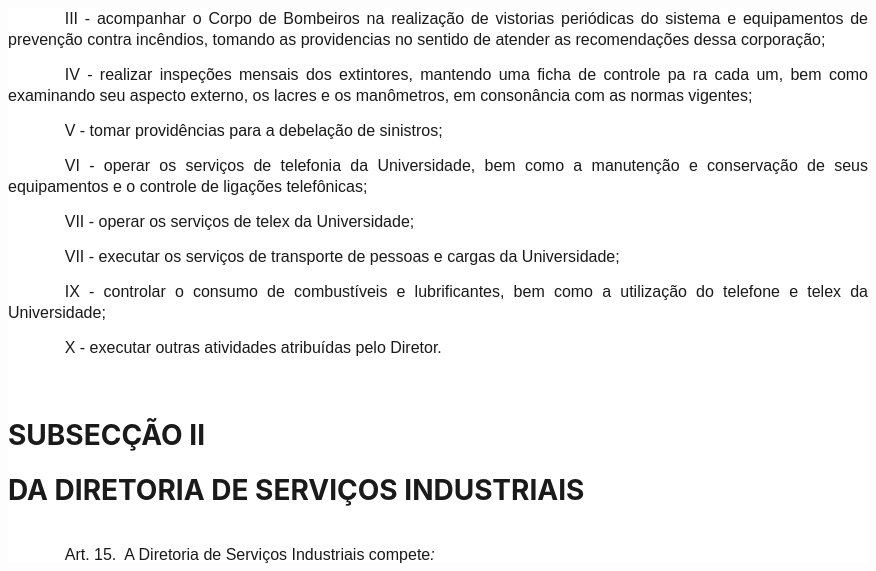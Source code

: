 <p class=MsoNormal style='text-align:justify;text-indent:42.55pt;line-height:
150%'><span style='font-size:12.0pt;mso-bidi-font-size:10.0pt;font-family:Arial'>III
- acompanhar o Corpo de Bombeiros na realização de vistorias periódicas do
sistema e equipamentos de prevenção contra incêndios, tomando as providencias <span
style='mso-bidi-font-style:italic'>no</span><i style='mso-bidi-font-style:normal'>
</i><span style='mso-bidi-font-style:italic'>sentido de atender as
recomendações dessa corporação;<o:p></o:p></span></span></p>

<p class=MsoNormal style='text-align:justify;text-indent:42.55pt;line-height:
150%'><span style='font-size:12.0pt;mso-bidi-font-size:10.0pt;font-family:Arial'>IV
- realizar inspeções mensais dos extintores, mantendo uma ficha de controle pa
ra cada um, bem como examinando seu aspecto externo, os lacres e os manômetros,
em consonância com as normas vigentes;<o:p></o:p></span></p>

<p class=MsoNormal style='text-align:justify;text-indent:42.55pt;line-height:
150%;tab-stops:79.2pt'><span style='font-size:12.0pt;mso-bidi-font-size:10.0pt;
font-family:Arial'>V - tomar providências para a debelação de sinistros;<o:p></o:p></span></p>

<p class=MsoNormal style='text-align:justify;text-indent:42.55pt;line-height:
150%'><span style='font-size:12.0pt;mso-bidi-font-size:10.0pt;font-family:Arial'>VI
- operar os serviços de telefonia da Universidade, bem como a manutenção e
conservação de seus equipamentos e o controle de ligações telefônicas; <o:p></o:p></span></p>

<p class=MsoNormal style='text-align:justify;text-indent:42.55pt;line-height:
150%'><span style='font-size:12.0pt;mso-bidi-font-size:10.0pt;font-family:Arial'>VII
- operar os serviços de telex da Universidade;<o:p></o:p></span></p>

<p class=MsoNormal style='text-align:justify;text-indent:42.55pt;line-height:
150%'><span style='font-size:12.0pt;mso-bidi-font-size:10.0pt;font-family:Arial'>VII
- executar os serviços de transporte de pessoas e cargas da Universidade;<o:p></o:p></span></p>

<p class=MsoNormal style='text-align:justify;text-indent:42.55pt;line-height:
150%'><span style='font-size:12.0pt;mso-bidi-font-size:10.0pt;font-family:Arial'>IX
- controlar o consumo de combustíveis e lubrificantes, bem como a utilização do
telefone e telex da Universidade;<o:p></o:p></span></p>

<p class=MsoNormal style='text-align:justify;text-indent:42.55pt;line-height:
150%'><span style='font-size:12.0pt;mso-bidi-font-size:10.0pt;font-family:Arial'>X
- executar outras atividades atribuídas pelo Diretor.<o:p></o:p></span></p>

<p class=MsoNormal style='line-height:12.0pt'><span style='font-size:12.0pt;
mso-bidi-font-size:10.0pt;font-family:Arial'><![if !supportEmptyParas]>&nbsp;<![endif]><o:p></o:p></span></p>

<h1 style='line-height:12.0pt'><span style='mso-bidi-font-weight:normal;
mso-bidi-font-style:italic'>SUBSECÇÃO II<o:p></o:p></span></h1>

<h1 style='line-height:12.0pt'><span style='mso-bidi-font-weight:normal'>DA
DIRETORIA DE SERVIÇOS INDUSTRIAIS<o:p></o:p></span></h1>

<p class=MsoNormal style='line-height:12.0pt'><span style='font-size:12.0pt;
mso-bidi-font-size:10.0pt;font-family:Arial'><![if !supportEmptyParas]>&nbsp;<![endif]><o:p></o:p></span></p>

<p class=MsoNormal style='text-indent:42.55pt;line-height:12.0pt'><span
style='font-size:12.0pt;mso-bidi-font-size:10.0pt;font-family:Arial;mso-bidi-font-style:
italic'>Art. 15.<span style="mso-spacerun: yes">  </span>A Diretoria de
Serviços Industriais compete</span><i style='mso-bidi-font-style:normal'><span
style='font-size:12.0pt;mso-bidi-font-size:10.0pt;font-family:Arial'>:<o:p></o:p></span></i></p>
